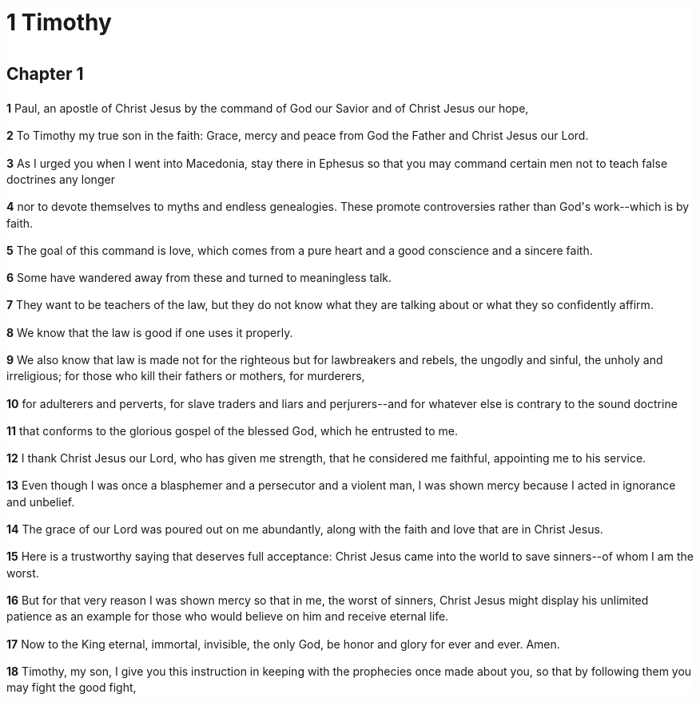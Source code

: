 # 1 Timothy

## Chapter 1

**1** Paul, an apostle of Christ Jesus by the command of God our Savior and of Christ Jesus our hope,

**2** To Timothy my true son in the faith: Grace, mercy and peace from God the Father and Christ Jesus our Lord.

**3** As I urged you when I went into Macedonia, stay there in Ephesus so that you may command certain men not to teach false doctrines any longer

**4** nor to devote themselves to myths and endless genealogies. These promote controversies rather than God's work--which is by faith.

**5** The goal of this command is love, which comes from a pure heart and a good conscience and a sincere faith.

**6** Some have wandered away from these and turned to meaningless talk.

**7** They want to be teachers of the law, but they do not know what they are talking about or what they so confidently affirm.

**8** We know that the law is good if one uses it properly.

**9** We also know that law is made not for the righteous but for lawbreakers and rebels, the ungodly and sinful, the unholy and irreligious; for those who kill their fathers or mothers, for murderers,

**10** for adulterers and perverts, for slave traders and liars and perjurers--and for whatever else is contrary to the sound doctrine

**11** that conforms to the glorious gospel of the blessed God, which he entrusted to me.

**12** I thank Christ Jesus our Lord, who has given me strength, that he considered me faithful, appointing me to his service.

**13** Even though I was once a blasphemer and a persecutor and a violent man, I was shown mercy because I acted in ignorance and unbelief.

**14** The grace of our Lord was poured out on me abundantly, along with the faith and love that are in Christ Jesus.

**15** Here is a trustworthy saying that deserves full acceptance: Christ Jesus came into the world to save sinners--of whom I am the worst.

**16** But for that very reason I was shown mercy so that in me, the worst of sinners, Christ Jesus might display his unlimited patience as an example for those who would believe on him and receive eternal life.

**17** Now to the King eternal, immortal, invisible, the only God, be honor and glory for ever and ever. Amen.

**18** Timothy, my son, I give you this instruction in keeping with the prophecies once made about you, so that by following them you may fight the good fight,
